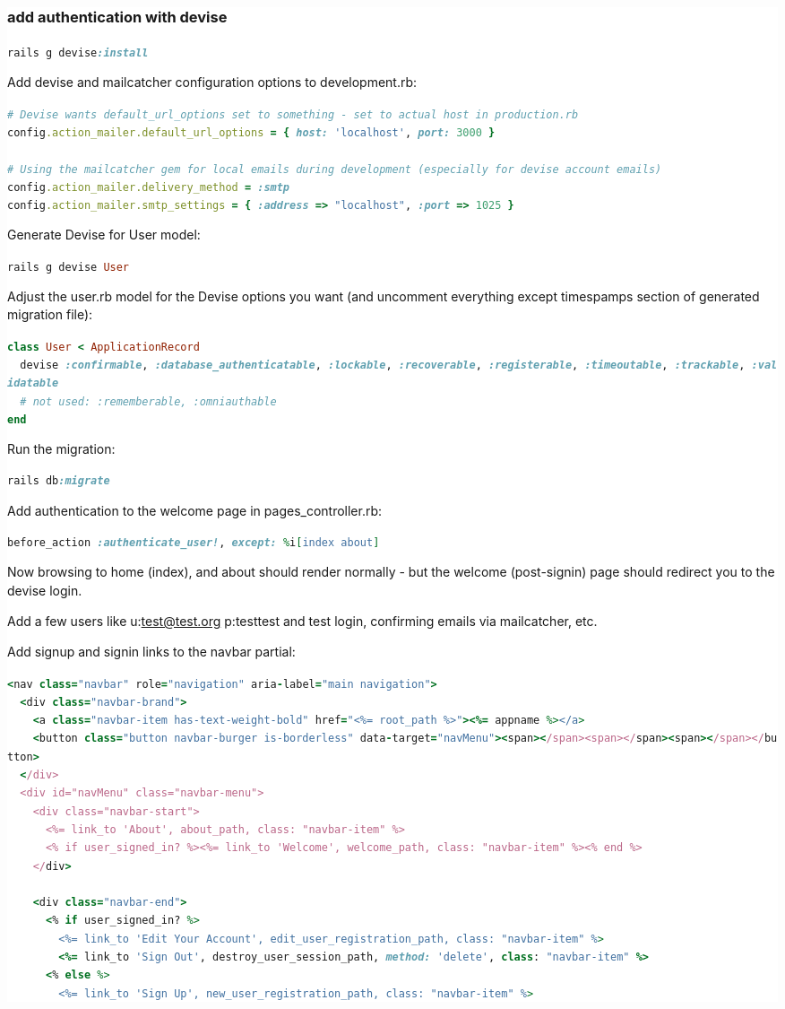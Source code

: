 ### add authentication with devise

```ruby
rails g devise:install
```

Add devise and mailcatcher configuration options to development.rb:
```ruby
# Devise wants default_url_options set to something - set to actual host in production.rb
config.action_mailer.default_url_options = { host: 'localhost', port: 3000 }

# Using the mailcatcher gem for local emails during development (especially for devise account emails)
config.action_mailer.delivery_method = :smtp
config.action_mailer.smtp_settings = { :address => "localhost", :port => 1025 }
```

Generate Devise for User model:
```ruby
rails g devise User
```

Adjust the user.rb model for the Devise options you want (and uncomment everything except timespamps section of generated migration file):
```ruby
class User < ApplicationRecord
  devise :confirmable, :database_authenticatable, :lockable, :recoverable, :registerable, :timeoutable, :trackable, :validatable
  # not used: :rememberable, :omniauthable
end
```

Run the migration:
```ruby
rails db:migrate
```

Add authentication to the welcome page in pages_controller.rb:
```ruby
before_action :authenticate_user!, except: %i[index about]
```

Now browsing to home (index), and about should render normally - but the welcome (post-signin) page should redirect you to the devise login.

Add a few users like u:test@test.org p:testtest and test login, confirming emails via mailcatcher, etc.

Add signup and signin links to the navbar partial:

```ruby
<nav class="navbar" role="navigation" aria-label="main navigation">
  <div class="navbar-brand">
    <a class="navbar-item has-text-weight-bold" href="<%= root_path %>"><%= appname %></a>
    <button class="button navbar-burger is-borderless" data-target="navMenu"><span></span><span></span><span></span></button>
  </div>
  <div id="navMenu" class="navbar-menu">
    <div class="navbar-start">
      <%= link_to 'About', about_path, class: "navbar-item" %>
      <% if user_signed_in? %><%= link_to 'Welcome', welcome_path, class: "navbar-item" %><% end %>
    </div>

    <div class="navbar-end">
      <% if user_signed_in? %>
        <%= link_to 'Edit Your Account', edit_user_registration_path, class: "navbar-item" %>
        <%= link_to 'Sign Out', destroy_user_session_path, method: 'delete', class: "navbar-item" %>
      <% else %>
        <%= link_to 'Sign Up', new_user_registration_path, class: "navbar-item" %>
```
